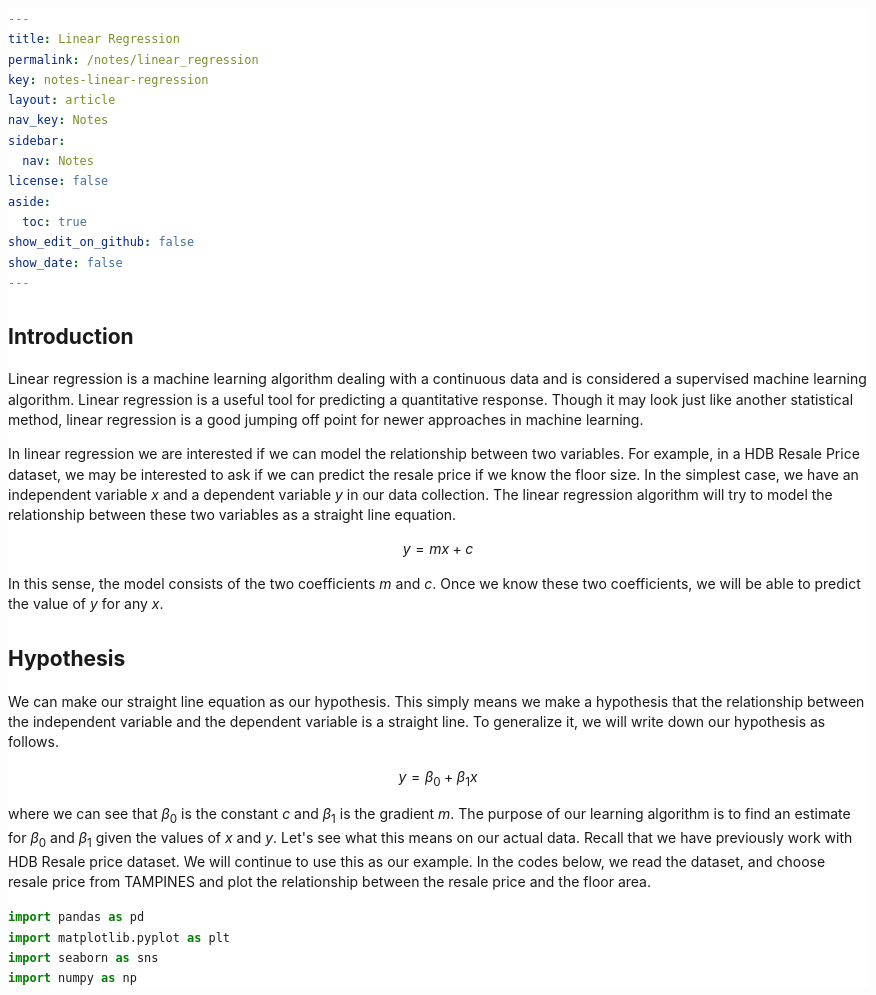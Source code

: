 ```yaml
---
title: Linear Regression
permalink: /notes/linear_regression
key: notes-linear-regression
layout: article
nav_key: Notes
sidebar:
  nav: Notes
license: false
aside:
  toc: true
show_edit_on_github: false
show_date: false
---
```


## Introduction

Linear regression is a machine learning algorithm dealing with a continuous data and is considered a supervised machine learning algorithm. Linear regression is a useful tool for predicting a quantitative response. Though it may look just like another statistical method, linear regression is a good jumping off point for newer approaches in machine learning. 


In linear regression we are interested if we can model the relationship between two variables. For example, in a HDB Resale Price dataset, we may be interested to ask if we can predict the resale price if we know the floor size. In the simplest case, we have an independent variable $x$ and a dependent variable $y$ in our data collection. The linear regression algorithm will try to model the relationship between these two variables as a straight line equation.

$$ y = m x + c$$

In this sense, the model consists of the two coefficients $m$ and $c$. Once we know these two coefficients, we will be able to predict the value of $y$ for any $x$.

## Hypothesis

We can make our straight line equation as our hypothesis. This simply means we make a hypothesis that the relationship between the independent variable and the dependent variable is a straight line. To generalize it, we will write down our hypothesis as follows.

$$y = \beta_0 + \beta_1 x$$

where we can see that $\beta_0$ is the constant $c$ and $\beta_1$ is the gradient $m$. The purpose of our learning algorithm is to find an estimate for $\beta_0$ and $\beta_1$ given the values of $x$ and $y$. Let's see what this means on our actual data. Recall that we have previously work with HDB Resale price dataset. We will continue to use this as our example. In the codes below, we read the dataset, and choose resale price from TAMPINES and plot the relationship between the resale price and the floor area.



```python
import pandas as pd
import matplotlib.pyplot as plt
import seaborn as sns
import numpy as np
```
